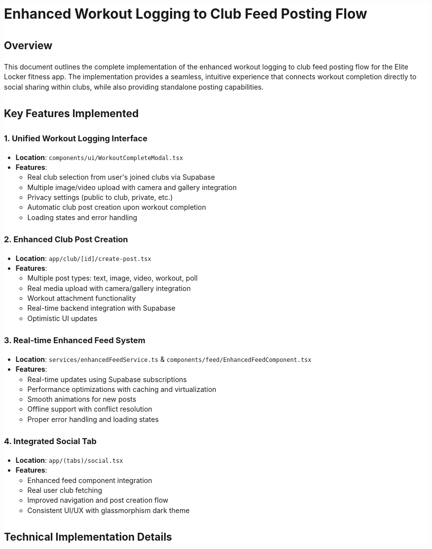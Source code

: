 # Enhanced Workout Logging to Club Feed Posting Flow

## Overview

This document outlines the complete implementation of the enhanced workout logging to club feed posting flow for the Elite Locker fitness app. The implementation provides a seamless, intuitive experience that connects workout completion directly to social sharing within clubs, while also providing standalone posting capabilities.

## Key Features Implemented

### 1. **Unified Workout Logging Interface**
- **Location**: `components/ui/WorkoutCompleteModal.tsx`
- **Features**:
  - Real club selection from user's joined clubs via Supabase
  - Multiple image/video upload with camera and gallery integration
  - Privacy settings (public to club, private, etc.)
  - Automatic club post creation upon workout completion
  - Loading states and error handling

### 2. **Enhanced Club Post Creation**
- **Location**: `app/club/[id]/create-post.tsx`
- **Features**:
  - Multiple post types: text, image, video, workout, poll
  - Real media upload with camera/gallery integration
  - Workout attachment functionality
  - Real-time backend integration with Supabase
  - Optimistic UI updates

### 3. **Real-time Enhanced Feed System**
- **Location**: `services/enhancedFeedService.ts` & `components/feed/EnhancedFeedComponent.tsx`
- **Features**:
  - Real-time updates using Supabase subscriptions
  - Performance optimizations with caching and virtualization
  - Smooth animations for new posts
  - Offline support with conflict resolution
  - Proper error handling and loading states

### 4. **Integrated Social Tab**
- **Location**: `app/(tabs)/social.tsx`
- **Features**:
  - Enhanced feed component integration
  - Real user club fetching
  - Improved navigation and post creation flow
  - Consistent UI/UX with glassmorphism dark theme

## Technical Implementation Details
